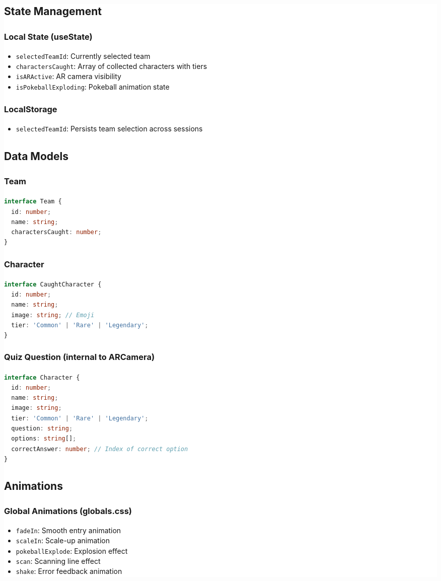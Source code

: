 ## State Management

### Local State (useState)
- `selectedTeamId`: Currently selected team
- `charactersCaught`: Array of collected characters with tiers
- `isARActive`: AR camera visibility
- `isPokeballExploding`: Pokeball animation state

### LocalStorage
- `selectedTeamId`: Persists team selection across sessions

## Data Models

### Team
```typescript
interface Team {
  id: number;
  name: string;
  charactersCaught: number;
}
```

### Character
```typescript
interface CaughtCharacter {
  id: number;
  name: string;
  image: string; // Emoji
  tier: 'Common' | 'Rare' | 'Legendary';
}
```

### Quiz Question (internal to ARCamera)
```typescript
interface Character {
  id: number;
  name: string;
  image: string;
  tier: 'Common' | 'Rare' | 'Legendary';
  question: string;
  options: string[];
  correctAnswer: number; // Index of correct option
}
```

## Animations

### Global Animations (globals.css)
- `fadeIn`: Smooth entry animation
- `scaleIn`: Scale-up animation
- `pokeballExplode`: Explosion effect
- `scan`: Scanning line effect  
- `shake`: Error feedback animation
